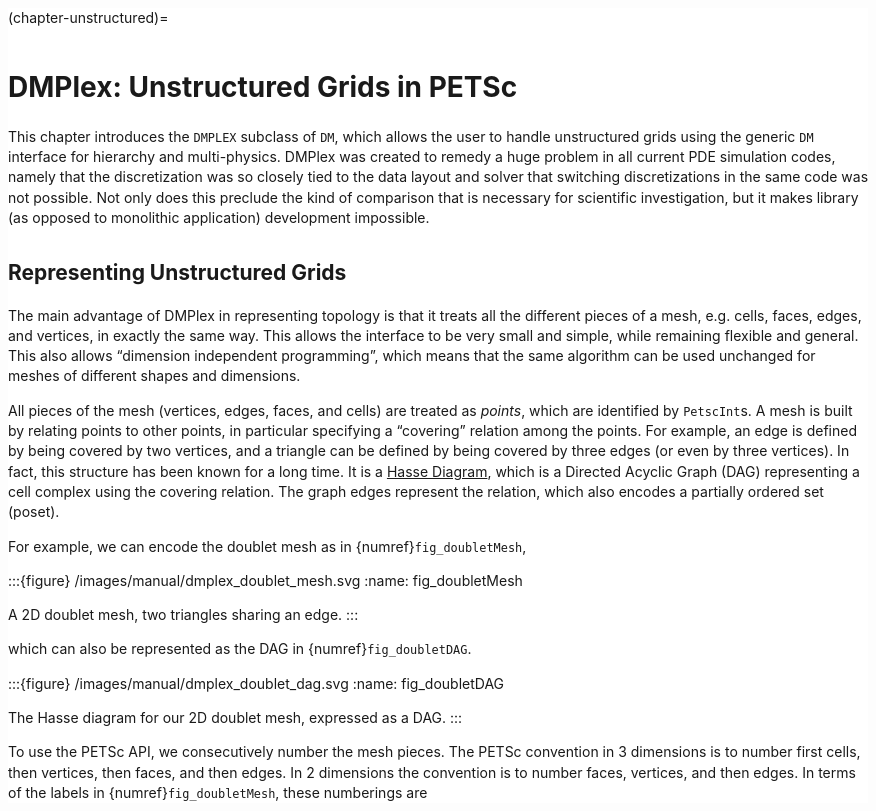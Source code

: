 (chapter-unstructured)=

# DMPlex: Unstructured Grids in PETSc

This chapter introduces the `DMPLEX` subclass of `DM`, which allows
the user to handle unstructured grids using the generic `DM` interface
for hierarchy and multi-physics. DMPlex was created to remedy a huge
problem in all current PDE simulation codes, namely that the
discretization was so closely tied to the data layout and solver that
switching discretizations in the same code was not possible. Not only
does this preclude the kind of comparison that is necessary for
scientific investigation, but it makes library (as opposed to monolithic
application) development impossible.

## Representing Unstructured Grids

The main advantage of DMPlex in representing topology is that it
treats all the different pieces of a mesh, e.g. cells, faces, edges, and
vertices, in exactly the same way. This allows the interface to be very
small and simple, while remaining flexible and general. This also allows
“dimension independent programming”, which means that the same algorithm
can be used unchanged for meshes of different shapes and dimensions.

All pieces of the mesh (vertices, edges, faces, and cells) are treated as *points*, which are identified by
`PetscInt`s. A mesh is built by relating points to other points, in
particular specifying a “covering” relation among the points. For
example, an edge is defined by being covered by two vertices, and a
triangle can be defined by being covered by three edges (or even by
three vertices). In fact, this structure has been known for a long time.
It is a [Hasse Diagram](http://en.wikipedia.org/wiki/Hasse_diagram), which is a
Directed Acyclic Graph (DAG) representing a cell complex using the
covering relation. The graph edges represent the relation, which also
encodes a partially ordered set (poset).

For example, we can encode the doublet mesh as in {numref}`fig_doubletMesh`,

:::{figure} /images/manual/dmplex_doublet_mesh.svg
:name: fig_doubletMesh

A 2D doublet mesh, two triangles sharing an edge.
:::

which can also be represented as the DAG in
{numref}`fig_doubletDAG`.

:::{figure} /images/manual/dmplex_doublet_dag.svg
:name: fig_doubletDAG

The Hasse diagram for our 2D doublet mesh, expressed as a DAG.
:::

To use the PETSc API, we consecutively number the mesh pieces. The
PETSc convention in 3 dimensions is to number first cells, then
vertices, then faces, and then edges. In 2 dimensions the convention is
to number faces, vertices, and then edges.
In terms of the labels in
{numref}`fig_doubletMesh`, these numberings are
